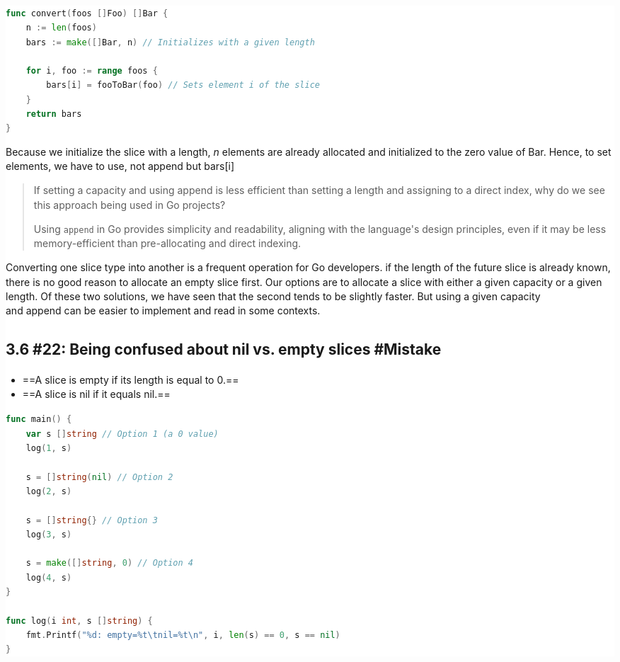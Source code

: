 ```go
func convert(foos []Foo) []Bar {
    n := len(foos)
    bars := make([]Bar, n) // Initializes with a given length
 
    for i, foo := range foos {
        bars[i] = fooToBar(foo) // Sets element i of the slice
    }
    return bars
}
```

Because we initialize the slice with a length, _n_ elements are already allocated and initialized to the zero value of Bar. Hence, to set elements, we have to use, not append but bars[i]

>If setting a capacity and using append is less efficient than setting a length and assigning to a direct index, why do we see this approach being used in Go projects?
>
> Using `append` in Go provides simplicity and readability, aligning with the language's design principles, even if it may be less memory-efficient than pre-allocating and direct indexing.


Converting one slice type into another is a frequent operation for Go developers.  if the length of the future slice is already known, there is no good reason to allocate an empty slice first. Our options are to allocate a slice with either a given capacity or a given length. Of these two solutions, we have seen that the second tends to be slightly faster. But using a given capacity and append can be easier to implement and read in some contexts.

## 3.6 #22: Being confused about nil vs. empty slices #Mistake 

- ==A slice is empty if its length is equal to 0.==
- ==A slice is nil if it equals nil.==

```go
func main() {
    var s []string // Option 1 (a 0 value)
    log(1, s)
 
    s = []string(nil) // Option 2
    log(2, s)
 
    s = []string{} // Option 3 
    log(3, s)
 
    s = make([]string, 0) // Option 4
    log(4, s)
}
 
func log(i int, s []string) {
    fmt.Printf("%d: empty=%t\tnil=%t\n", i, len(s) == 0, s == nil)
}
```
